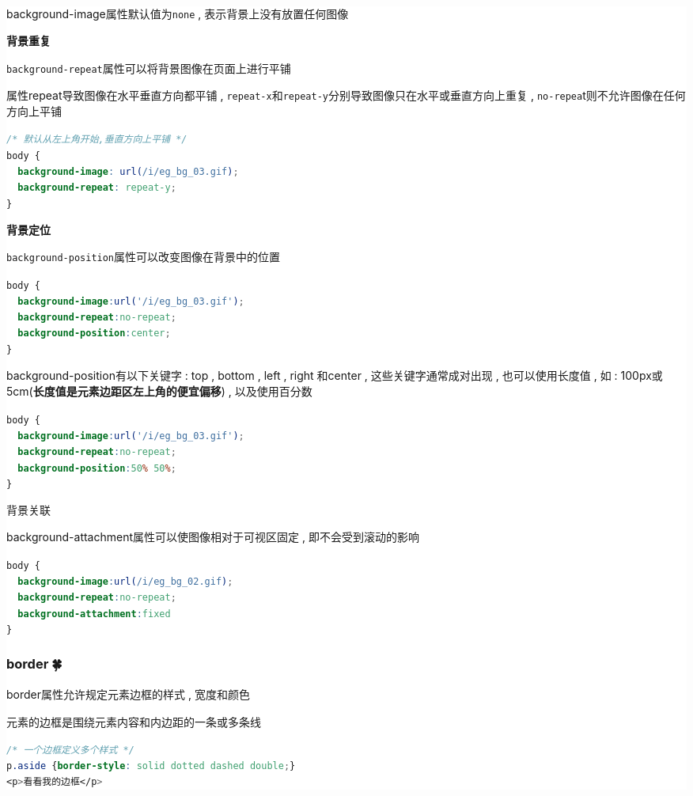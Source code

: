background-image属性默认值为`none` , 表示背景上没有放置任何图像

**背景重复**

`background-repeat`属性可以将背景图像在页面上进行平铺

属性repeat导致图像在水平垂直方向都平铺 , `repeat-x`和`repeat-y`分别导致图像只在水平或垂直方向上重复 , `no-repea`t则不允许图像在任何方向上平铺

```css
/* 默认从左上角开始,垂直方向上平铺 */
body {
  background-image: url(/i/eg_bg_03.gif);
  background-repeat: repeat-y;
}
```

**背景定位**

`background-position`属性可以改变图像在背景中的位置

```css
body { 
  background-image:url('/i/eg_bg_03.gif');
  background-repeat:no-repeat;
  background-position:center;
}
```

background-position有以下关键字 : top , bottom , left , right 和center , 这些关键字通常成对出现 , 也可以使用长度值 , 如 : 100px或5cm(**长度值是元素边距区左上角的便宜偏移**) , 以及使用百分数

```css
body { 
  background-image:url('/i/eg_bg_03.gif');
  background-repeat:no-repeat;
  background-position:50% 50%;
}
```

背景关联

background-attachment属性可以使图像相对于可视区固定 , 即不会受到滚动的影响

```css
body {
  background-image:url(/i/eg_bg_02.gif);
  background-repeat:no-repeat;
  background-attachment:fixed
}
```

### border  🍀

border属性允许规定元素边框的样式 , 宽度和颜色

元素的边框是围绕元素内容和内边距的一条或多条线

```css
/* 一个边框定义多个样式 */
p.aside {border-style: solid dotted dashed double;}
<p>看看我的边框</p>
```
